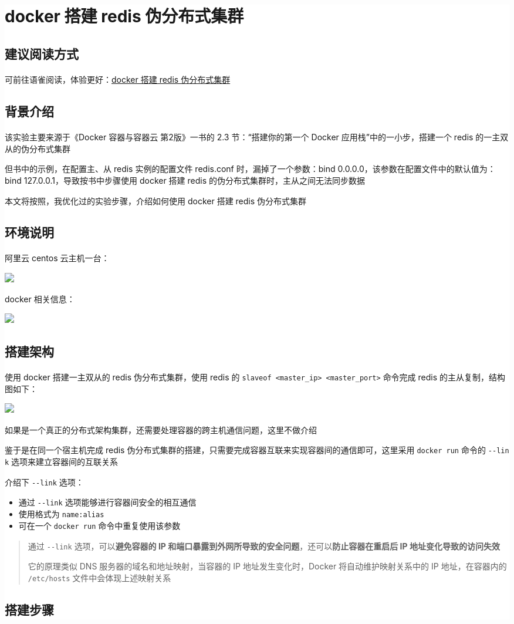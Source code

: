 # docker 搭建 redis 伪分布式集群

## 建议阅读方式

可前往语雀阅读，体验更好：[docker 搭建 redis 伪分布式集群](https://www.yuque.com/jiangshuangjun-upt1l/xve9g7/hskrkx)

## 背景介绍

该实验主要来源于《Docker 容器与容器云 第2版》一书的 2.3 节：“搭建你的第一个 Docker 应用栈”中的一小步，搭建一个 redis 的一主双从的伪分布式集群



但书中的示例，在配置主、从 redis 实例的配置文件 redis.conf 时，漏掉了一个参数：bind 0.0.0.0，该参数在配置文件中的默认值为：bind 127.0.0.1，导致按书中步骤使用 docker 搭建 redis 的伪分布式集群时，主从之间无法同步数据



本文将按照，我优化过的实验步骤，介绍如何使用 docker 搭建 redis 伪分布式集群

## 环境说明

阿里云 centos 云主机一台：

![](https://cdn.nlark.com/yuque/0/2021/png/489387/1610546786614-9ef12cac-36fa-4164-a233-13867e049b1d.png)

docker 相关信息：

![](https://cdn.nlark.com/yuque/0/2021/png/489387/1610546915411-fe5bdd55-6e08-46e1-8d44-38ed4762a8c0.png)

## 搭建架构

使用 docker 搭建一主双从的 redis 伪分布式集群，使用 redis 的 `slaveof <master_ip> <master_port>`  命令完成 redis 的主从复制，结构图如下：

![](https://cdn.nlark.com/yuque/0/2021/png/489387/1610550434614-c864b2c0-1dc7-402f-8953-aa7b1affe680.png)

如果是一个真正的分布式架构集群，还需要处理容器的跨主机通信问题，这里不做介绍

鉴于是在同一个宿主机完成 redis 伪分布式集群的搭建，只需要完成容器互联来实现容器间的通信即可，这里采用 `docker run`  命令的 `--link`  选项来建立容器间的互联关系



介绍下 `--link` 选项：

- 通过 `--link` 选项能够进行容器间安全的相互通信
- 使用格式为 `name:alias` 
- 可在一个 `docker run` 命令中重复使用该参数

> 通过 `--link` 选项，可以**避免容器的 IP 和端口暴露到外网所导致的安全问题**，还可以**防止容器在重启后 IP 地址变化导致的访问失效**
>
> 它的原理类似 DNS 服务器的域名和地址映射，当容器的 IP 地址发生变化时，Docker 将自动维护映射关系中的 IP 地址，在容器内的 `/etc/hosts` 文件中会体现上述映射关系

## 搭建步骤
